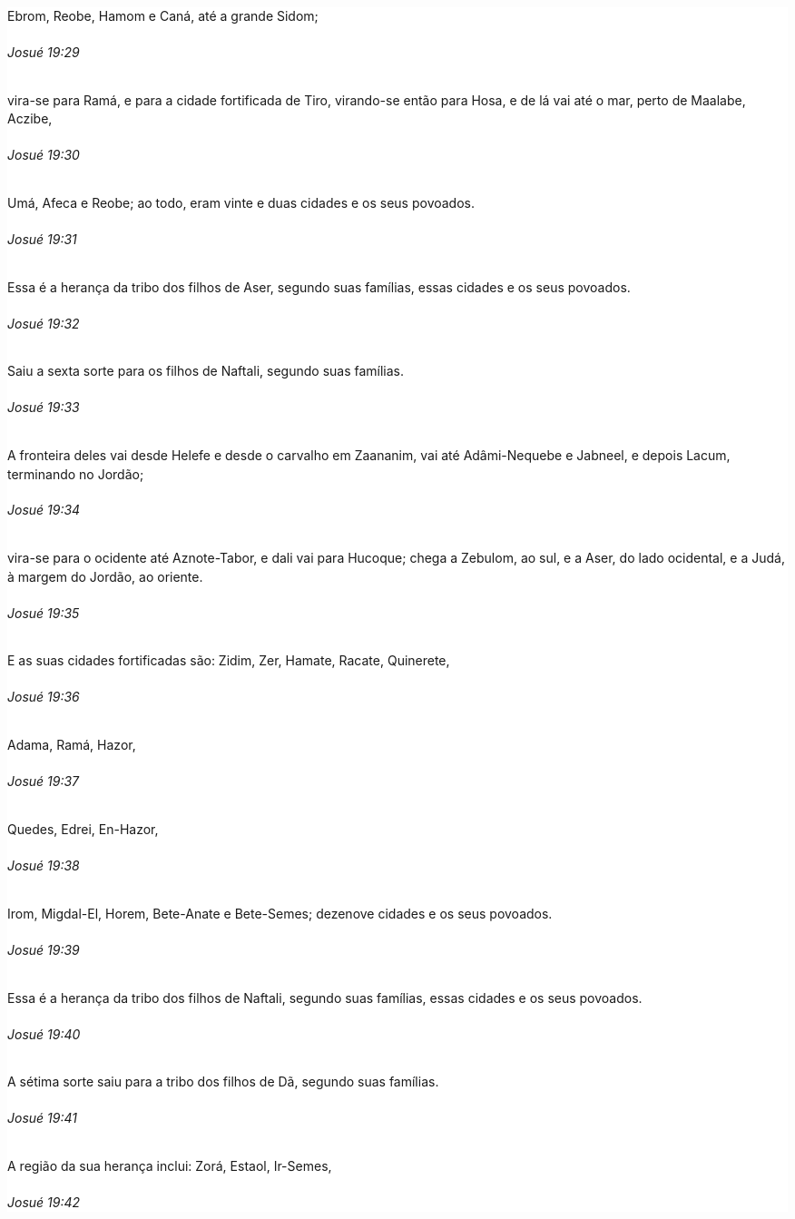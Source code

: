 Ebrom, Reobe, Hamom e Caná, até a grande Sidom;

###### Josué 19:29

vira-se para Ramá, e para a cidade fortificada de Tiro, virando-se então para Hosa, e de lá vai até o mar, perto de Maalabe, Aczibe,

###### Josué 19:30

Umá, Afeca e Reobe; ao todo, eram vinte e duas cidades e os seus povoados.

###### Josué 19:31

Essa é a herança da tribo dos filhos de Aser, segundo suas famílias, essas cidades e os seus povoados.

###### Josué 19:32

Saiu a sexta sorte para os filhos de Naftali, segundo suas famílias.

###### Josué 19:33

A fronteira deles vai desde Helefe e desde o carvalho em Zaananim, vai até Adâmi-Nequebe e Jabneel, e depois Lacum, terminando no Jordão;

###### Josué 19:34

vira-se para o ocidente até Aznote-Tabor, e dali vai para Hucoque; chega a Zebulom, ao sul, e a Aser, do lado ocidental, e a Judá, à margem do Jordão, ao oriente.

###### Josué 19:35

E as suas cidades fortificadas são: Zidim, Zer, Hamate, Racate, Quinerete,

###### Josué 19:36

Adama, Ramá, Hazor,

###### Josué 19:37

Quedes, Edrei, En-Hazor,

###### Josué 19:38

Irom, Migdal-El, Horem, Bete-Anate e Bete-Semes; dezenove cidades e os seus povoados.

###### Josué 19:39

Essa é a herança da tribo dos filhos de Naftali, segundo suas famílias, essas cidades e os seus povoados.

###### Josué 19:40

A sétima sorte saiu para a tribo dos filhos de Dã, segundo suas famílias.

###### Josué 19:41

A região da sua herança inclui: Zorá, Estaol, Ir-Semes,

###### Josué 19:42
